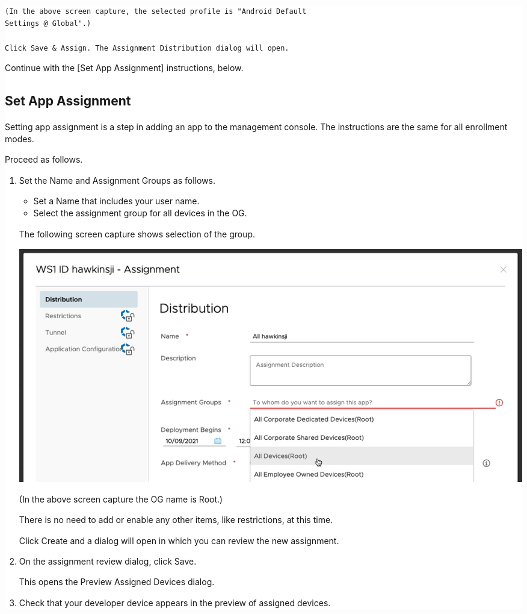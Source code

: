     (In the above screen capture, the selected profile is "Android Default
    Settings @ Global".)

    Click Save & Assign. The Assignment Distribution dialog will open.

Continue with the [Set App Assignment] instructions, below.

## Set App Assignment
Setting app assignment is a step in adding an app to the management console. The
instructions are the same for all enrollment modes.

Proceed as follows.

1.  Set the Name and Assignment Groups as follows.

    -   Set a Name that includes your user name.
    -   Select the assignment group for all devices in the OG.

    The following screen capture shows selection of the group.

    ![**Screen capture 4:** Assignment to All Devices](ScreenCapture_UEMAssignmentAllDevices.png)

    (In the above screen capture the OG name is Root.)
    
    There is no need to add or enable any other items, like restrictions, at
    this time.

    Click Create and a dialog will open in which you can review the new
    assignment.

2.  On the assignment review dialog, click Save.

    This opens the Preview Assigned Devices dialog.

3.  Check that your developer device appears in the preview of assigned devices.

